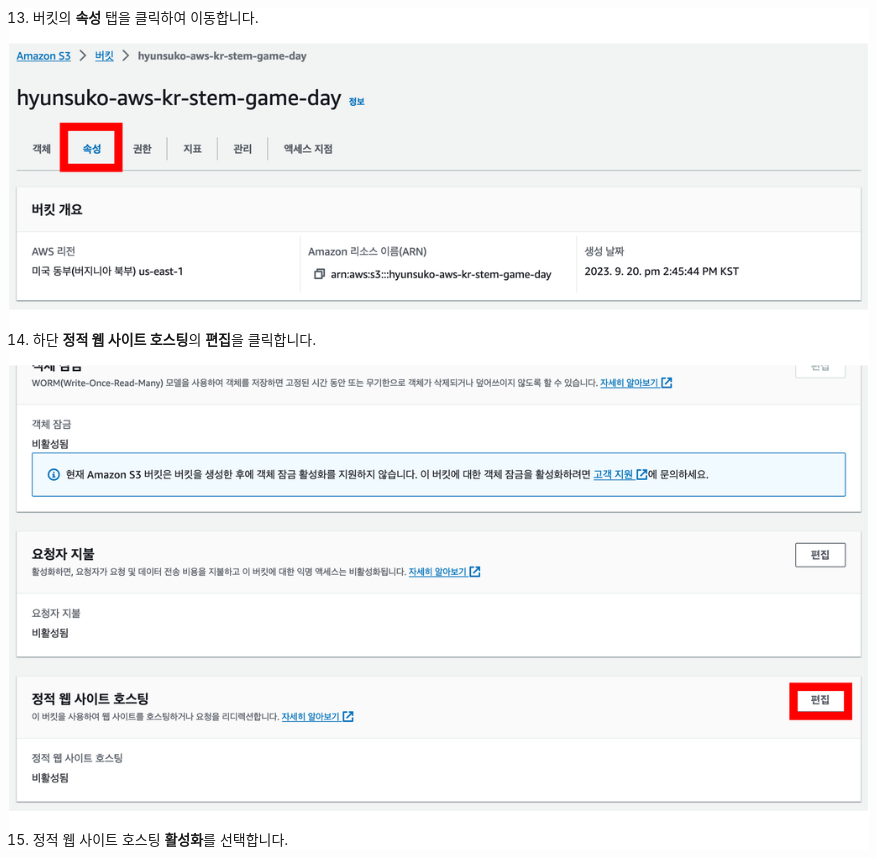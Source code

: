13. 버킷의 **속성** 탭을 클릭하여 이동합니다.

![S3](../../static/img/gameday_image_9.png)

14. 하단 **정적 웹 사이트 호스팅**의 **편집**을 클릭합니다.

![S3](../../static/img/gameday_image_10.png)

15. 정적 웹 사이트 호스팅 **활성화**를 선택합니다.
